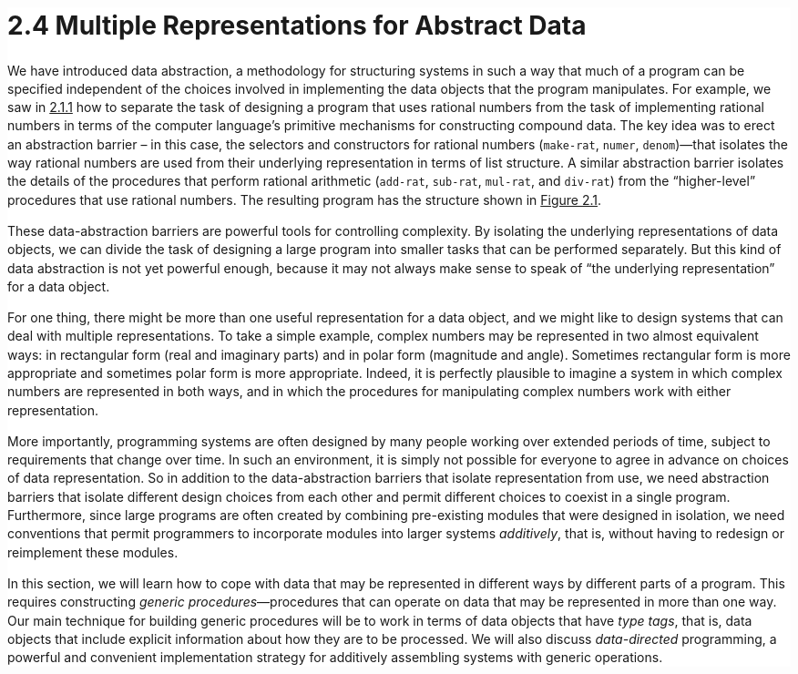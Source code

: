 # 2.4 Multiple Representations for Abstract Data

We have introduced data abstraction, a methodology for structuring
systems in such a way that much of a program can be specified
independent of the choices involved in implementing the data objects
that the program manipulates. For example, we saw in
[2.1.1](2_002e1.xhtml) how to separate the task of
designing a program that uses rational numbers from the task of
implementing rational numbers in terms of the computer language’s
primitive mechanisms for constructing compound data. The key idea was to
erect an abstraction barrier – in this case, the selectors and
constructors for rational numbers (`make-rat`, `numer`, `denom`)—that
isolates the way rational numbers are used from their underlying
representation in terms of list structure. A similar abstraction barrier
isolates the details of the procedures that perform rational arithmetic
(`add-rat`, `sub-rat`, `mul-rat`, and `div-rat`) from the “higher-level”
procedures that use rational numbers. The resulting program has the
structure shown in [Figure 2.1](2_002e1.xhtml).

These data-abstraction barriers are powerful tools for controlling
complexity. By isolating the underlying representations of data objects,
we can divide the task of designing a large program into smaller tasks
that can be performed separately. But this kind of data abstraction is
not yet powerful enough, because it may not always make sense to speak
of “the underlying representation” for a data object.

For one thing, there might be more than one useful representation for a
data object, and we might like to design systems that can deal with
multiple representations. To take a simple example, complex numbers may
be represented in two almost equivalent ways: in rectangular form (real
and imaginary parts) and in polar form (magnitude and angle). Sometimes
rectangular form is more appropriate and sometimes polar form is more
appropriate. Indeed, it is perfectly plausible to imagine a system in
which complex numbers are represented in both ways, and in which the
procedures for manipulating complex numbers work with either
representation.

More importantly, programming systems are often designed by many people
working over extended periods of time, subject to requirements that
change over time. In such an environment, it is simply not possible for
everyone to agree in advance on choices of data representation. So in
addition to the data-abstraction barriers that isolate representation
from use, we need abstraction barriers that isolate different design
choices from each other and permit different choices to coexist in a
single program. Furthermore, since large programs are often created by
combining pre-existing modules that were designed in isolation, we need
conventions that permit programmers to incorporate modules into larger
systems _additively_, that is,
without having to redesign or reimplement these modules.

In this section, we will learn how to cope with data that may be
represented in different ways by different parts of a program. This
requires constructing
_generic procedures_—procedures that can operate on data that may be
represented in more than one way. Our main technique for building
generic procedures will be to work in terms of data objects that have
_type tags_, that is, data objects
that include explicit information about how they are to be processed. We
will also discuss
_data-directed_ programming, a powerful and convenient implementation
strategy for additively assembling systems with generic operations.
